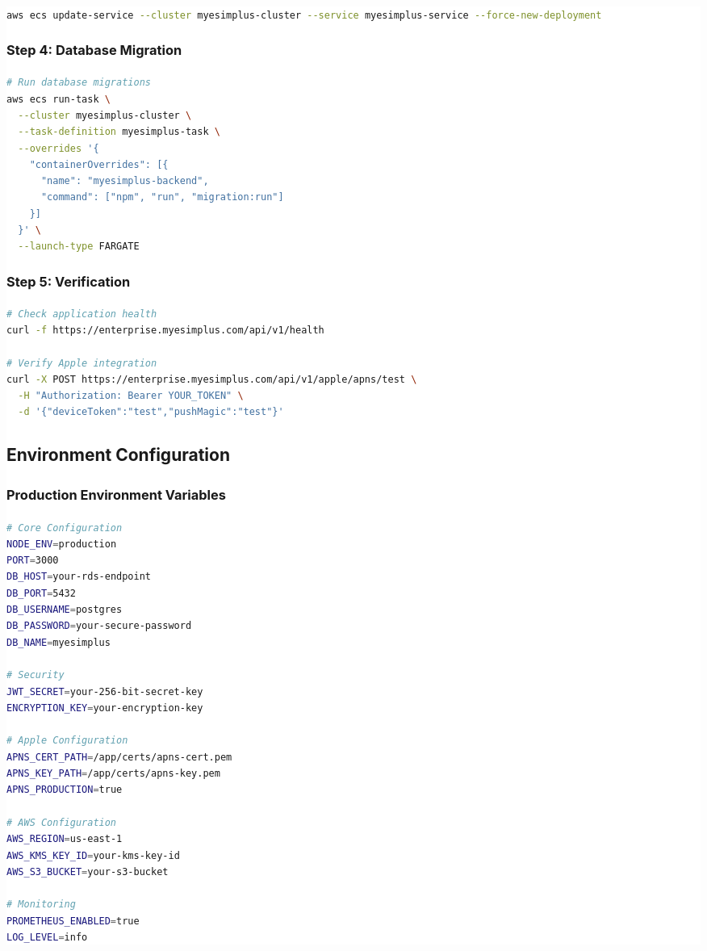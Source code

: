 ```bash
aws ecs update-service --cluster myesimplus-cluster --service myesimplus-service --force-new-deployment
```

### Step 4: Database Migration

```bash
# Run database migrations
aws ecs run-task \
  --cluster myesimplus-cluster \
  --task-definition myesimplus-task \
  --overrides '{
    "containerOverrides": [{
      "name": "myesimplus-backend",
      "command": ["npm", "run", "migration:run"]
    }]
  }' \
  --launch-type FARGATE
```

### Step 5: Verification

```bash
# Check application health
curl -f https://enterprise.myesimplus.com/api/v1/health

# Verify Apple integration
curl -X POST https://enterprise.myesimplus.com/api/v1/apple/apns/test \
  -H "Authorization: Bearer YOUR_TOKEN" \
  -d '{"deviceToken":"test","pushMagic":"test"}'
```

## Environment Configuration

### Production Environment Variables

```bash
# Core Configuration
NODE_ENV=production
PORT=3000
DB_HOST=your-rds-endpoint
DB_PORT=5432
DB_USERNAME=postgres
DB_PASSWORD=your-secure-password
DB_NAME=myesimplus

# Security
JWT_SECRET=your-256-bit-secret-key
ENCRYPTION_KEY=your-encryption-key

# Apple Configuration
APNS_CERT_PATH=/app/certs/apns-cert.pem
APNS_KEY_PATH=/app/certs/apns-key.pem
APNS_PRODUCTION=true

# AWS Configuration
AWS_REGION=us-east-1
AWS_KMS_KEY_ID=your-kms-key-id
AWS_S3_BUCKET=your-s3-bucket

# Monitoring
PROMETHEUS_ENABLED=true
LOG_LEVEL=info
```
